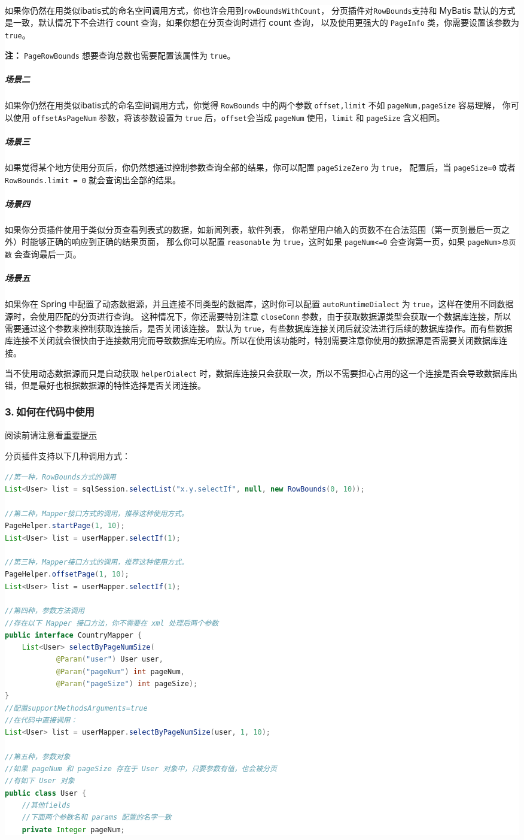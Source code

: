 如果你仍然在用类似ibatis式的命名空间调用方式，你也许会用到`rowBoundsWithCount`，
分页插件对`RowBounds`支持和 MyBatis 默认的方式是一致，默认情况下不会进行 count 查询，如果你想在分页查询时进行 count 查询，
以及使用更强大的 `PageInfo` 类，你需要设置该参数为 `true`。

**注：** `PageRowBounds` 想要查询总数也需要配置该属性为 `true`。

##### 场景二

如果你仍然在用类似ibatis式的命名空间调用方式，你觉得 `RowBounds` 中的两个参数 `offset,limit` 不如 `pageNum,pageSize` 容易理解，
你可以使用 `offsetAsPageNum` 参数，将该参数设置为 `true` 后，`offset`会当成 `pageNum` 使用，`limit` 和 `pageSize` 含义相同。

##### 场景三

如果觉得某个地方使用分页后，你仍然想通过控制参数查询全部的结果，你可以配置 `pageSizeZero` 为 `true`，
配置后，当 `pageSize=0` 或者 `RowBounds.limit = 0` 就会查询出全部的结果。

##### 场景四

如果你分页插件使用于类似分页查看列表式的数据，如新闻列表，软件列表，
你希望用户输入的页数不在合法范围（第一页到最后一页之外）时能够正确的响应到正确的结果页面，
那么你可以配置 `reasonable` 为 `true`，这时如果 `pageNum<=0` 会查询第一页，如果 `pageNum>总页数` 会查询最后一页。

##### 场景五

如果你在 Spring 中配置了动态数据源，并且连接不同类型的数据库，这时你可以配置 `autoRuntimeDialect` 为 `true`，这样在使用不同数据源时，会使用匹配的分页进行查询。
这种情况下，你还需要特别注意 `closeConn` 参数，由于获取数据源类型会获取一个数据库连接，所以需要通过这个参数来控制获取连接后，是否关闭该连接。
默认为 `true`，有些数据库连接关闭后就没法进行后续的数据库操作。而有些数据库连接不关闭就会很快由于连接数用完而导致数据库无响应。所以在使用该功能时，特别需要注意你使用的数据源是否需要关闭数据库连接。

当不使用动态数据源而只是自动获取 `helperDialect` 时，数据库连接只会获取一次，所以不需要担心占用的这一个连接是否会导致数据库出错，但是最好也根据数据源的特性选择是否关闭连接。

### 3. 如何在代码中使用

阅读前请注意看[重要提示](https://github.com/pagehelper/Mybatis-PageHelper/blob/master/wikis/zh/Important.md)

分页插件支持以下几种调用方式：

```java
//第一种，RowBounds方式的调用
List<User> list = sqlSession.selectList("x.y.selectIf", null, new RowBounds(0, 10));

//第二种，Mapper接口方式的调用，推荐这种使用方式。
PageHelper.startPage(1, 10);
List<User> list = userMapper.selectIf(1);

//第三种，Mapper接口方式的调用，推荐这种使用方式。
PageHelper.offsetPage(1, 10);
List<User> list = userMapper.selectIf(1);

//第四种，参数方法调用
//存在以下 Mapper 接口方法，你不需要在 xml 处理后两个参数
public interface CountryMapper {
    List<User> selectByPageNumSize(
            @Param("user") User user,
            @Param("pageNum") int pageNum,
            @Param("pageSize") int pageSize);
}
//配置supportMethodsArguments=true
//在代码中直接调用：
List<User> list = userMapper.selectByPageNumSize(user, 1, 10);

//第五种，参数对象
//如果 pageNum 和 pageSize 存在于 User 对象中，只要参数有值，也会被分页
//有如下 User 对象
public class User {
    //其他fields
    //下面两个参数名和 params 配置的名字一致
    private Integer pageNum;
```